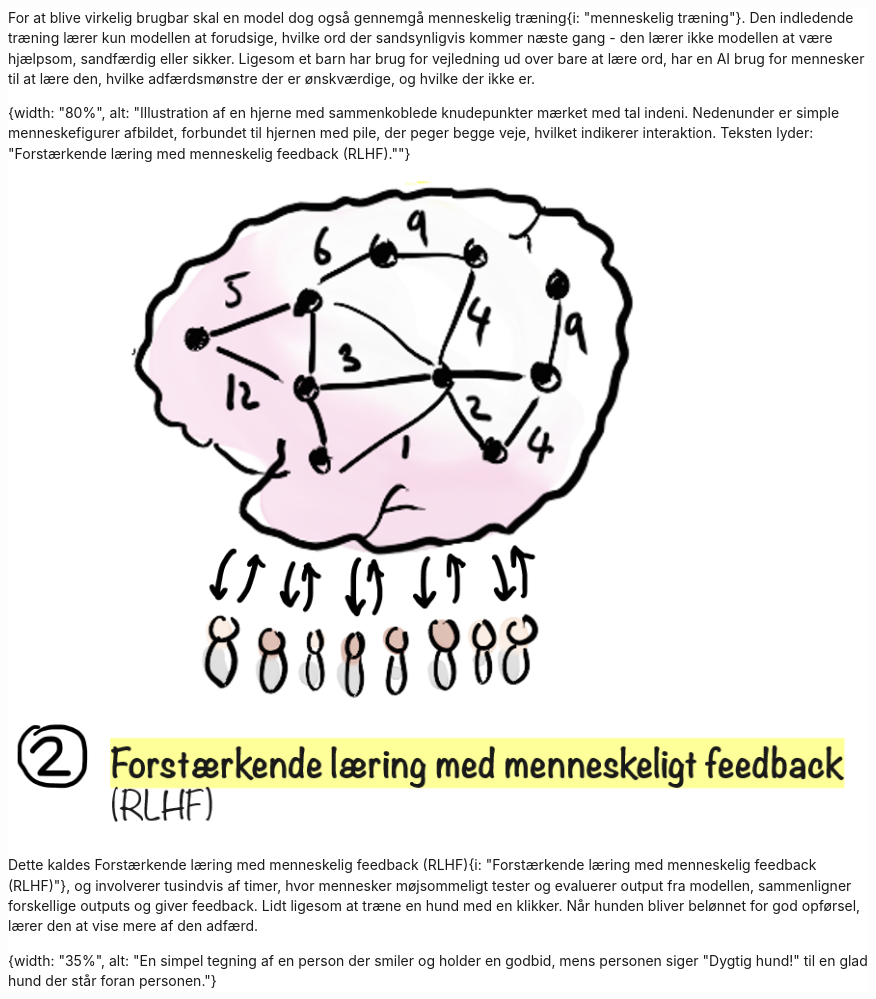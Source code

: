 For at blive virkelig brugbar skal en model dog også gennemgå menneskelig træning{i: "menneskelig træning"}. Den indledende træning lærer kun modellen at forudsige, hvilke ord der sandsynligvis kommer næste gang - den lærer ikke modellen at være hjælpsom, sandfærdig eller sikker. Ligesom et barn har brug for vejledning ud over bare at lære ord, har en AI brug for mennesker til at lære den, hvilke adfærdsmønstre der er ønskværdige, og hvilke der ikke er.

{width: "80%", alt: "Illustration af en hjerne med sammenkoblede knudepunkter mærket med tal indeni. Nedenunder er simple menneskefigurer afbildet, forbundet til hjernen med pile, der peger begge veje, hvilket indikerer interaktion. Teksten lyder: "Forstærkende læring med menneskelig feedback (RLHF).""}
![](resources-da/050-rlhf-da.png)

Dette kaldes Forstærkende læring med menneskelig feedback (RLHF){i: "Forstærkende læring med menneskelig feedback (RLHF)"}, og involverer tusindvis af timer, hvor mennesker møjsommeligt tester og evaluerer output fra modellen, sammenligner forskellige outputs og giver feedback. Lidt ligesom at træne en hund med en klikker. Når hunden bliver belønnet for god opførsel, lærer den at vise mere af den adfærd.

{width: "35%", alt: "En simpel tegning af en person der smiler og holder en godbid, mens personen siger "Dygtig hund!" til en glad hund der står foran personen."}